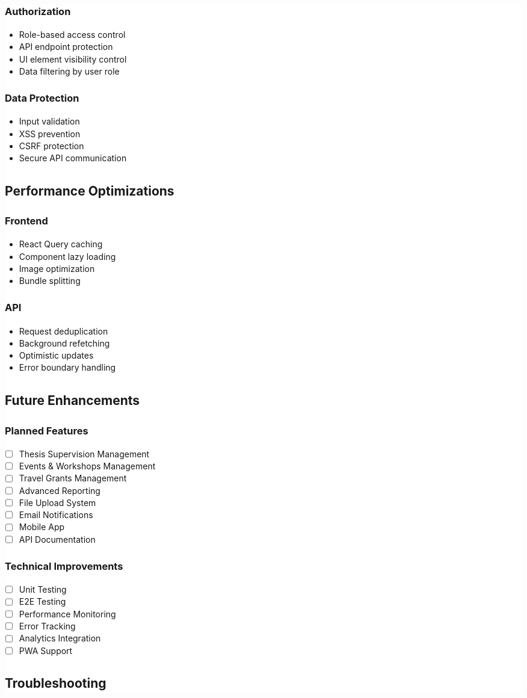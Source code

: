 ### Authorization
- Role-based access control
- API endpoint protection
- UI element visibility control
- Data filtering by user role

### Data Protection
- Input validation
- XSS prevention
- CSRF protection
- Secure API communication

## Performance Optimizations

### Frontend
- React Query caching
- Component lazy loading
- Image optimization
- Bundle splitting

### API
- Request deduplication
- Background refetching
- Optimistic updates
- Error boundary handling

## Future Enhancements

### Planned Features
- [ ] Thesis Supervision Management
- [ ] Events & Workshops Management
- [ ] Travel Grants Management
- [ ] Advanced Reporting
- [ ] File Upload System
- [ ] Email Notifications
- [ ] Mobile App
- [ ] API Documentation

### Technical Improvements
- [ ] Unit Testing
- [ ] E2E Testing
- [ ] Performance Monitoring
- [ ] Error Tracking
- [ ] Analytics Integration
- [ ] PWA Support

## Troubleshooting
